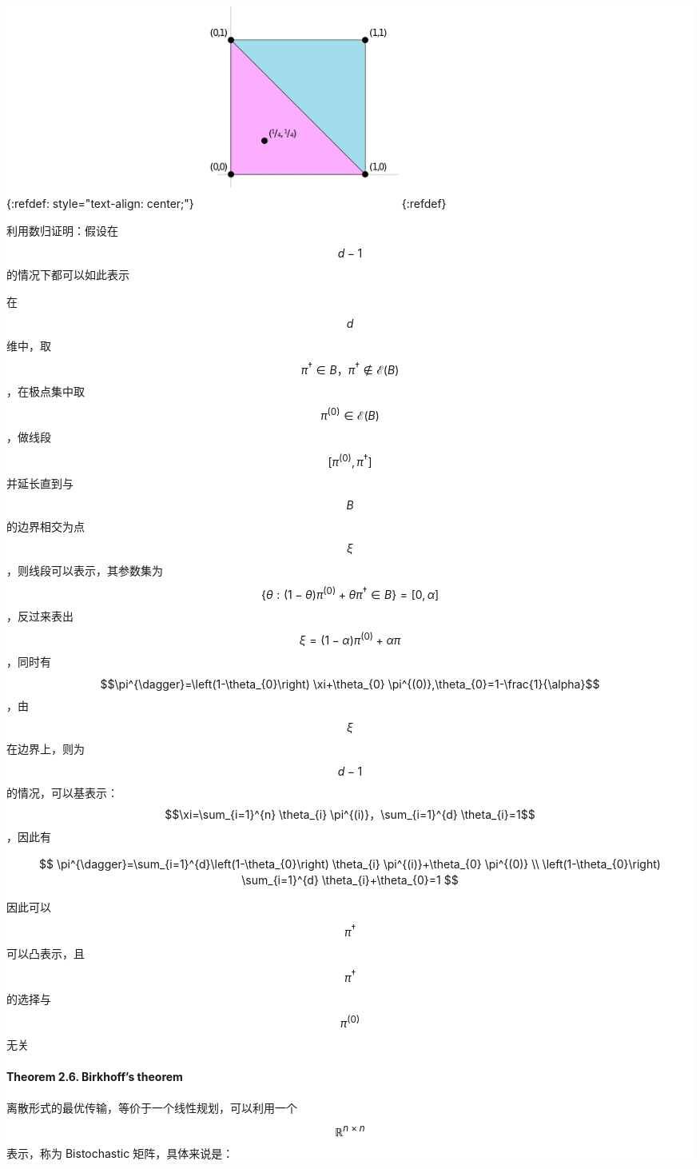 {:refdef: style="text-align: center;"}
<img src="/images/2021-01-20-Optimal-Transport-Note-Part-1/Caratheodorys_theorem_example.svg.png" alt="Caratheodorys_theorem_example.svg" style="zoom:45%;" />
 {:refdef}

利用数归证明：假设在 $$d-1$$ 的情况下都可以如此表示

在 $$d$$ 维中，取 $$\pi^{\dagger} \in B，\pi^{\dagger} \notin \mathcal{E}(B)$$，在极点集中取 $$\pi^{(0)} \in \mathcal{E}(B)$$，做线段 $$\left[\pi^{(0)}, \pi^{\dagger}\right]$$ 并延长直到与 $$B$$ 的边界相交为点 $$\xi$$ ，则线段可以表示，其参数集为$$\left\{\theta:(1-\theta) \pi^{(0)}+\theta \pi^{\dagger} \in B\right\}=[0, \alpha]$$，反过来表出 $$\xi=(1-\alpha) \pi^{(0)}+\alpha \pi$$，同时有 $$\pi^{\dagger}=\left(1-\theta_{0}\right) \xi+\theta_{0} \pi^{(0)},\theta_{0}=1-\frac{1}{\alpha}$$ ，由 $$\xi$$ 在边界上，则为 $$d-1$$ 的情况，可以基表示：$$\xi=\sum_{i=1}^{n} \theta_{i} \pi^{(i)}，\sum_{i=1}^{d} \theta_{i}=1$$，因此有

$$
\pi^{\dagger}=\sum_{i=1}^{d}\left(1-\theta_{0}\right) \theta_{i} \pi^{(i)}+\theta_{0} \pi^{(0)}
\\
\left(1-\theta_{0}\right) \sum_{i=1}^{d} \theta_{i}+\theta_{0}=1
$$

因此可以 $$\pi^{\dagger}$$ 可以凸表示，且 $$\pi^{\dagger}$$ 的选择与 $$ \pi^{(0)}$$ 无关

#### Theorem 2.6. Birkhoff’s theorem

离散形式的最优传输，等价于一个线性规划，可以利用一个 $$\mathbb{R}^{n \times n} $$ 表示，称为 Bistochastic 矩阵，具体来说是：
